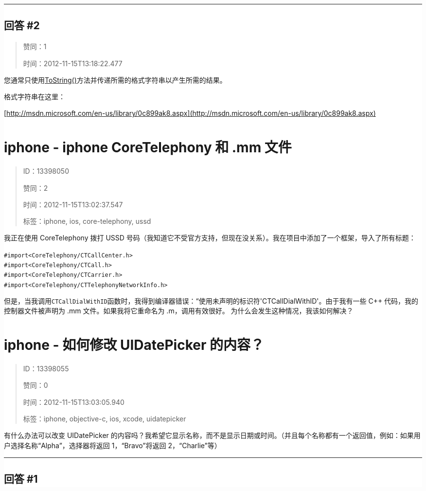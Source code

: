 * * *

## 回答 #2

> 赞同：1
> 
> 时间：2012-11-15T13:18:22.477

您通常只使用[ToString()](http://msdn.microsoft.com/en-us/library/kfsatb94.aspx)方法并传递所需的格式字符串以产生所需的结果。

格式字符串在这里：

[http://msdn.microsoft.com/en-us/library/0c899ak8.aspx](http://msdn.microsoft.com/en-us/library/0c899ak8.aspx)

# iphone - iphone CoreTelephony 和 .mm 文件

> ID：13398050
> 
> 赞同：2
> 
> 时间：2012-11-15T13:02:37.547
> 
> 标签：iphone, ios, core-telephony, ussd

我正在使用 CoreTelephony 拨打 USSD 号码（我知道它不受官方支持，但现在没关系）。我在项目中添加了一个框架，导入了所有标题：

```
#import<CoreTelephony/CTCallCenter.h>    
#import<CoreTelephony/CTCall.h>   
#import<CoreTelephony/CTCarrier.h>    
#import<CoreTelephony/CTTelephonyNetworkInfo.h> 
```

但是，当我调用`CTCallDialWithID`函数时，我得到编译器错误：“使用未声明的标识符'CTCallDialWithID'。由于我有一些 C++ 代码，我的控制器文件被声明为 .mm 文件。如果我将它重命名为 .m，调用有效很好。
为什么会发生这种情况，我该如何解决？

# iphone - 如何修改 UIDatePicker 的内容？

> ID：13398055
> 
> 赞同：0
> 
> 时间：2012-11-15T13:03:05.940
> 
> 标签：iphone, objective-c, ios, xcode, uidatepicker

有什么办法可以改变 UIDatePicker 的内容吗？我希望它显示名称，而不是显示日期或时间。（并且每个名称都有一个返回值，例如：如果用户选择名称“Alpha”，选择器将返回 1，“Bravo”将返回 2，“Charlie”等）

* * *

## 回答 #1
